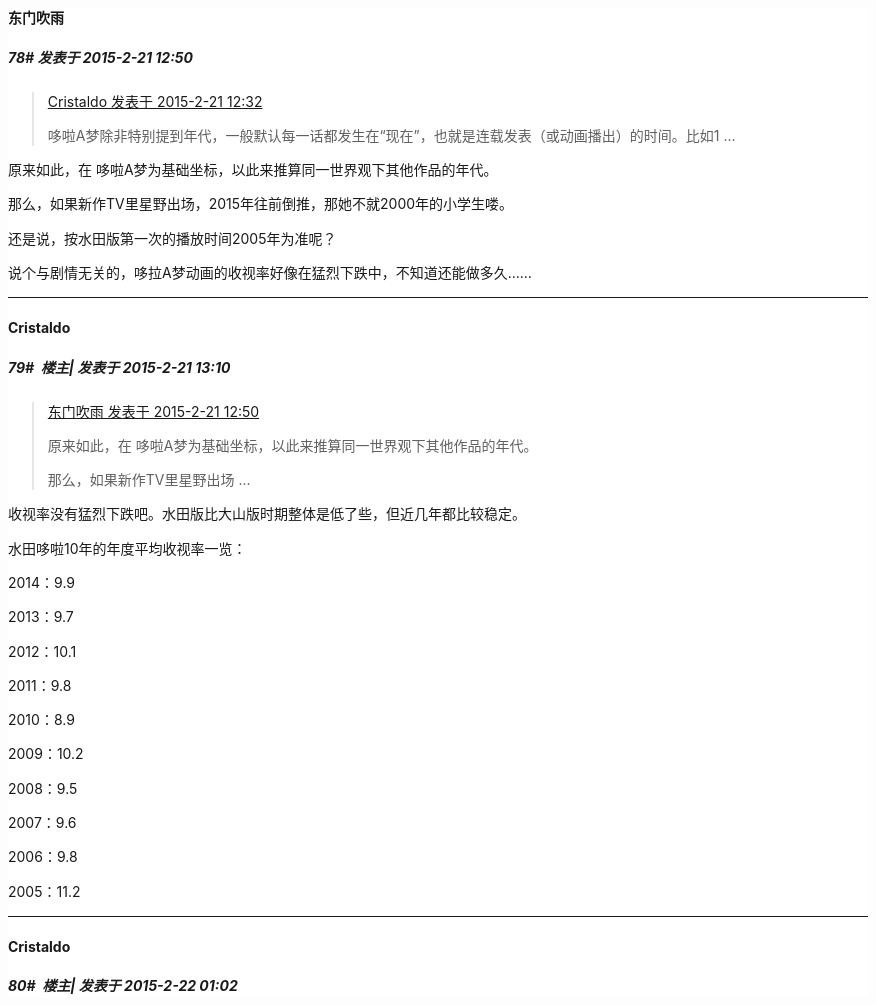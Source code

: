 ####  东门吹雨  
##### 78#       发表于 2015-2-21 12:50


<blockquote><a href="httphttps://bbs.saraba1st.com/2b/forum.php?mod=redirect&amp;goto=findpost&amp;pid=28133971&amp;ptid=1094814" target="_blank">Cristaldo 发表于 2015-2-21 12:32</a>

哆啦A梦除非特别提到年代，一般默认每一话都发生在“现在”，也就是连载发表（或动画播出）的时间。比如1 ...</blockquote>
原来如此，在 哆啦A梦为基础坐标，以此来推算同一世界观下其他作品的年代。


那么，如果新作TV里星野出场，2015年往前倒推，那她不就2000年的小学生喽。

还是说，按水田版第一次的播放时间2005年为准呢？


说个与剧情无关的，哆拉A梦动画的收视率好像在猛烈下跌中，不知道还能做多久……


-----

####  Cristaldo  
##### 79#         楼主| 发表于 2015-2-21 13:10


<blockquote><a href="httphttps://bbs.saraba1st.com/2b/forum.php?mod=redirect&amp;goto=findpost&amp;pid=28134096&amp;ptid=1094814" target="_blank">东门吹雨 发表于 2015-2-21 12:50</a>

原来如此，在 哆啦A梦为基础坐标，以此来推算同一世界观下其他作品的年代。


那么，如果新作TV里星野出场 ...</blockquote>
收视率没有猛烈下跌吧。水田版比大山版时期整体是低了些，但近几年都比较稳定。

水田哆啦10年的年度平均收视率一览：


2014：9.9

2013：9.7

2012：10.1

2011：9.8

2010：8.9

2009：10.2

2008：9.5

2007：9.6

2006：9.8

2005：11.2


-----

####  Cristaldo  
##### 80#         楼主| 发表于 2015-2-22 01:02
